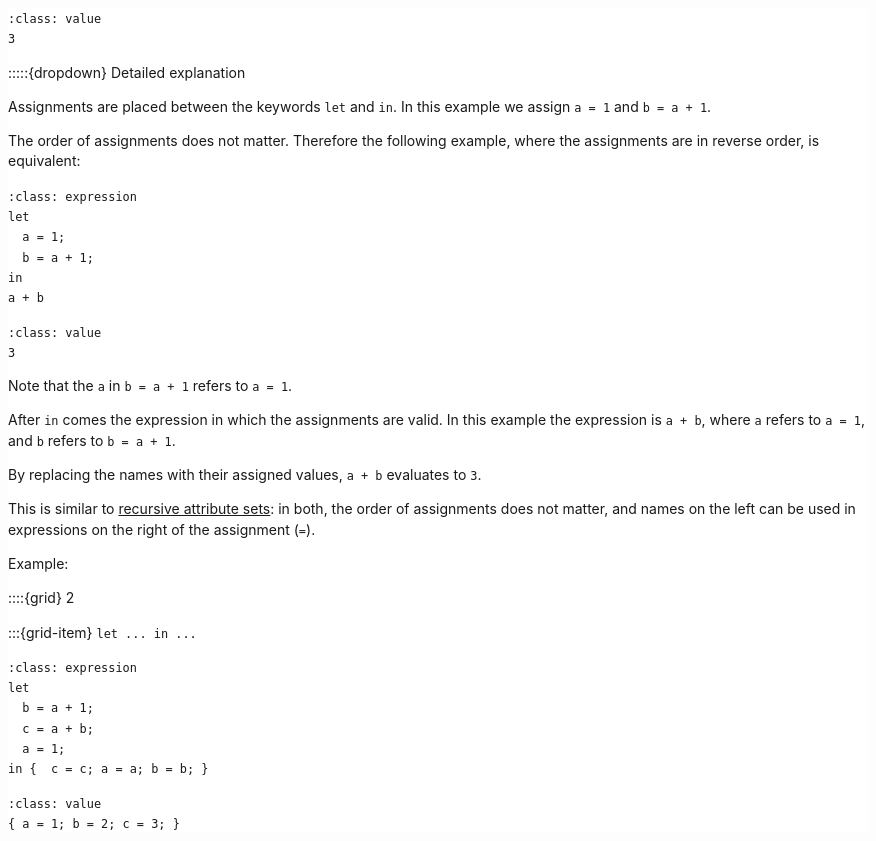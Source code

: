 ```{code-block}
:class: value
3
```

:::::{dropdown} Detailed explanation

Assignments are placed between the keywords `let` and `in`.
In this example we assign `a = 1` and `b = a + 1`.

The order of assignments does not matter.
Therefore the following example, where the assignments are in reverse order, is equivalent:


```{code-block} nix
:class: expression
let
  a = 1;
  b = a + 1;
in
a + b
```

```{code-block}
:class: value
3
```

Note that the `a` in `b = a + 1` refers to `a = 1`.

After `in` comes the expression in which the assignments are valid.
In this example the expression is `a + b`, where `a` refers to `a = 1`, and `b` refers to `b = a + 1`.

By replacing the names with their assigned values, `a + b` evaluates to `3`.

This is similar to [recursive attribute sets](rec-attrset):
in both, the order of assignments does not matter, and names on the left can be used in expressions on the right of the assignment (`=`).

Example:

::::{grid} 2

:::{grid-item} `let ... in ...`

```{code-block} nix
:class: expression
let
  b = a + 1;
  c = a + b;
  a = 1;
in {  c = c; a = a; b = b; }
```

```{code-block}
:class: value
{ a = 1; b = 2; c = 3; }
```
